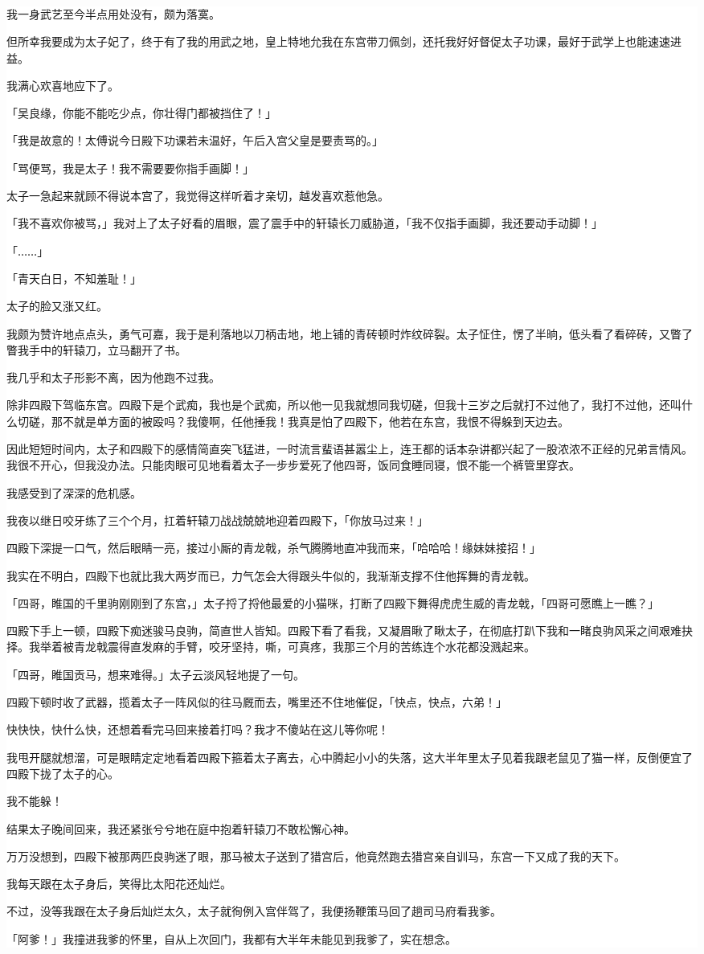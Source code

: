 我一身武艺至今半点用处没有，颇为落寞。

但所幸我要成为太子妃了，终于有了我的用武之地，皇上特地允我在东宫带刀佩剑，还托我好好督促太子功课，最好于武学上也能速速进益。

我满心欢喜地应下了。

「吴良缘，你能不能吃少点，你壮得门都被挡住了！」

「我是故意的！太傅说今日殿下功课若未温好，午后入宫父皇是要责骂的。」

「骂便骂，我是太子！我不需要要你指手画脚！」

太子一急起来就顾不得说本宫了，我觉得这样听着才亲切，越发喜欢惹他急。

「我不喜欢你被骂，」我对上了太子好看的眉眼，震了震手中的轩辕长刀威胁道，「我不仅指手画脚，我还要动手动脚！」

「……」

「青天白日，不知羞耻！」

太子的脸又涨又红。

我颇为赞许地点点头，勇气可嘉，我于是利落地以刀柄击地，地上铺的青砖顿时炸纹碎裂。太子怔住，愣了半晌，低头看了看碎砖，又瞥了瞥我手中的轩辕刀，立马翻开了书。

我几乎和太子形影不离，因为他跑不过我。

除非四殿下驾临东宫。四殿下是个武痴，我也是个武痴，所以他一见我就想同我切磋，但我十三岁之后就打不过他了，我打不过他，还叫什么切磋，那不就是单方面的被殴吗？我傻啊，任他捶我！我真是怕了四殿下，他若在东宫，我恨不得躲到天边去。

因此短短时间内，太子和四殿下的感情简直突飞猛进，一时流言蜚语甚嚣尘上，连王都的话本杂讲都兴起了一股浓浓不正经的兄弟言情风。我很不开心，但我没办法。只能肉眼可见地看着太子一步步爱死了他四哥，饭同食睡同寝，恨不能一个裤管里穿衣。

我感受到了深深的危机感。

我夜以继日咬牙练了三个个月，扛着轩辕刀战战兢兢地迎着四殿下，「你放马过来！」

四殿下深提一口气，然后眼睛一亮，接过小厮的青龙戟，杀气腾腾地直冲我而来，「哈哈哈！缘妹妹接招！」

我实在不明白，四殿下也就比我大两岁而已，力气怎会大得跟头牛似的，我渐渐支撑不住他挥舞的青龙戟。

「四哥，睢国的千里驹刚刚到了东宫，」太子捋了捋他最爱的小猫咪，打断了四殿下舞得虎虎生威的青龙戟，「四哥可愿瞧上一瞧？」

四殿下手上一顿，四殿下痴迷骏马良驹，简直世人皆知。四殿下看了看我，又凝眉瞅了瞅太子，在彻底打趴下我和一睹良驹风采之间艰难抉择。我举着被青龙戟震得直发麻的手臂，咬牙坚持，嘶，可真疼，我那三个月的苦练连个水花都没溅起来。

「四哥，睢国贡马，想来难得。」太子云淡风轻地提了一句。

四殿下顿时收了武器，揽着太子一阵风似的往马厩而去，嘴里还不住地催促，「快点，快点，六弟！」

快快快，快什么快，还想着看完马回来接着打吗？我才不傻站在这儿等你呢！

我甩开腿就想溜，可是眼睛定定地看着四殿下箍着太子离去，心中腾起小小的失落，这大半年里太子见着我跟老鼠见了猫一样，反倒便宜了四殿下拢了太子的心。

我不能躲！

结果太子晚间回来，我还紧张兮兮地在庭中抱着轩辕刀不敢松懈心神。

万万没想到，四殿下被那两匹良驹迷了眼，那马被太子送到了猎宫后，他竟然跑去猎宫亲自训马，东宫一下又成了我的天下。

我每天跟在太子身后，笑得比太阳花还灿烂。

不过，没等我跟在太子身后灿烂太久，太子就徇例入宫伴驾了，我便扬鞭策马回了趟司马府看我爹。

「阿爹！」我撞进我爹的怀里，自从上次回门，我都有大半年未能见到我爹了，实在想念。
